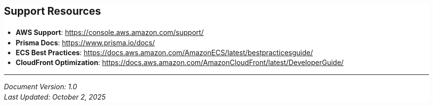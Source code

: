 
## Support Resources

- **AWS Support**: https://console.aws.amazon.com/support/
- **Prisma Docs**: https://www.prisma.io/docs/
- **ECS Best Practices**: https://docs.aws.amazon.com/AmazonECS/latest/bestpracticesguide/
- **CloudFront Optimization**: https://docs.aws.amazon.com/AmazonCloudFront/latest/DeveloperGuide/

---

_Document Version: 1.0_  
_Last Updated: October 2, 2025_
